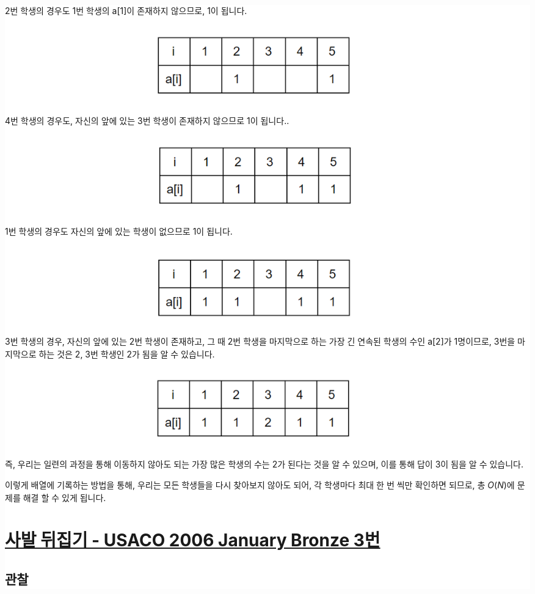 2번 학생의 경우도 1번 학생의 a[1]이 존재하지 않으므로, 1이 됩니다.

![](/assets/images/VennTum/How_to_approach/How_to_approach_problems_4_4.PNG)

4번 학생의 경우도, 자신의 앞에 있는 3번 학생이 존재하지 않으므로 1이 됩니다..

![](/assets/images/VennTum/How_to_approach/How_to_approach_problems_4_5.PNG)

1번 학생의 경우도 자신의 앞에 있는 학생이 없으므로 1이 됩니다.

![](/assets/images/VennTum/How_to_approach/How_to_approach_problems_4_6.PNG)

3번 학생의 경우, 자신의 앞에 있는 2번 학생이 존재하고, 그 때 2번 학생을 마지막으로 하는 가장 긴 연속된 학생의 수인 a[2]가 1명이므로, 3번을 마지막으로 하는 것은 2, 3번 학생인 2가 됨을 알 수 있습니다.

![](/assets/images/VennTum/How_to_approach/How_to_approach_problems_4_7.PNG)

즉, 우리는 일련의 과정을 통해 이동하지 않아도 되는 가장 많은 학생의 수는 2가 된다는 것을 알 수 있으며, 이를 통해 답이 3이 됨을 알 수 있습니다.

이렇게 배열에 기록하는 방법을 통해, 우리는 모든 학생들을 다시 찾아보지 않아도 되어, 각 학생마다 최대 한 번 씩만 확인하면 되므로, 총 $O(N)$에 문제를 해결 할 수 있게 됩니다.

# [사발 뒤집기 - USACO 2006 January Bronze 3번](http://jungol.co.kr/bbs/board.php?bo_table=pbank&wr_id=3034&sca=9040)

## 관찰
